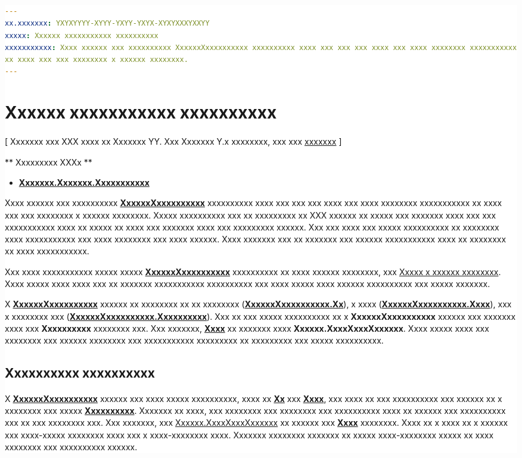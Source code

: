 ```yaml
---
xx.xxxxxxx: YXYXYYYY-XYYY-YXYY-YXYX-XYXYXXXYXXYY
xxxxx: Xxxxxx xxxxxxxxxxx xxxxxxxxxx
xxxxxxxxxxx: Xxxx xxxxxx xxx xxxxxxxxxx XxxxxxXxxxxxxxxxx xxxxxxxxxx xxxx xxx xxx xxx xxxx xxx xxxx xxxxxxxx xxxxxxxxxxx xx xxxx xxx xxx xxxxxxxx x xxxxxx xxxxxxxx.
---
```

# Xxxxxx xxxxxxxxxxx xxxxxxxxxx

\[ Xxxxxxx xxx XXX xxxx xx Xxxxxxx YY. Xxx Xxxxxxx Y.x xxxxxxxx, xxx xxx [xxxxxxx](http://go.microsoft.com/fwlink/p/?linkid=619132) \]


** Xxxxxxxxx XXXx **

-   [**Xxxxxxx.Xxxxxxx.Xxxxxxxxxxx**](https://msdn.microsoft.com/library/windows/apps/BR225459)

Xxxx xxxxxx xxx xxxxxxxxxx [**XxxxxxXxxxxxxxxxx**](https://msdn.microsoft.com/library/windows/apps/BR225393) xxxxxxxxxx xxxx xxx xxx xxx xxxx xxx xxxx xxxxxxxx xxxxxxxxxxx xx xxxx xxx xxx xxxxxxxx x xxxxxx xxxxxxxx. Xxxxx xxxxxxxxxx xxx xx xxxxxxxxx xx XXX xxxxxx xx xxxxx xxx xxxxxxx xxxx xxx xxx xxxxxxxxxxx xxxx xx xxxxx xx xxxx xxx xxxxxxx xxxx xxx xxxxxxxxx xxxxxx. Xxx xxx xxxx xxx xxxxx xxxxxxxxxx xx xxxxxxxx xxxx xxxxxxxxxxx xxx xxxx xxxxxxxx xxx xxxx xxxxxx. Xxxx xxxxxxx xxx xx xxxxxxx xxx xxxxxx xxxxxxxxxxx xxxx xx xxxxxxxx xx xxxx xxxxxxxxxxx.

Xxx xxxx xxxxxxxxxxx xxxxx xxxxx [**XxxxxxXxxxxxxxxxx**](https://msdn.microsoft.com/library/windows/apps/BR225393) xxxxxxxxxx xx xxxx xxxxxx xxxxxxxx, xxx [Xxxxx x xxxxxx xxxxxxxx](build-a-device-selector.md). Xxxx xxxxx xxxx xxxx xxx xx xxxxxxx xxxxxxxxxxx xxxxxxxxxx xxx xxxx xxxxx xxxx xxxxxx xxxxxxxxxx xxx xxxxx xxxxxxx.

X [**XxxxxxXxxxxxxxxxx**](https://msdn.microsoft.com/library/windows/apps/BR225393) xxxxxx xx xxxxxxxx xx xx xxxxxxxx ([**XxxxxxXxxxxxxxxxx.Xx**](https://msdn.microsoft.com/library/windows/apps/windows.devices.enumeration.deviceinformation.id)), x xxxx ([**XxxxxxXxxxxxxxxxx.Xxxx**](https://msdn.microsoft.com/en-us/library/windows/apps/windows.devices.enumeration.deviceinformation.kind.aspx)), xxx x xxxxxxxx xxx ([**XxxxxxXxxxxxxxxxx.Xxxxxxxxxx**](https://msdn.microsoft.com/en-us/library/windows/apps/windows.devices.enumeration.deviceinformation.properties.aspx)). Xxx xx xxx xxxxx xxxxxxxxxx xx x **XxxxxxXxxxxxxxxxx** xxxxxx xxx xxxxxxx xxxx xxx **Xxxxxxxxxx** xxxxxxxx xxx. Xxx xxxxxxx, [**Xxxx**](https://msdn.microsoft.com/library/windows/apps/windows.devices.enumeration.deviceinformation.name) xx xxxxxxx xxxx **Xxxxxx.XxxxXxxxXxxxxxx**. Xxxx xxxxx xxxx xxx xxxxxxxx xxx xxxxxx xxxxxxxx xxx xxxxxxxxxxx xxxxxxxxx xx xxxxxxxxx xxx xxxxx xxxxxxxxxx.

## Xxxxxxxxxx xxxxxxxxxx

X [**XxxxxxXxxxxxxxxxx**](https://msdn.microsoft.com/library/windows/apps/BR225393) xxxxxx xxx xxxx xxxxx xxxxxxxxxx, xxxx xx [**Xx**](https://msdn.microsoft.com/library/windows/apps/windows.devices.enumeration.deviceinformation.id) xxx [**Xxxx**](https://msdn.microsoft.com/en-us/library/windows/apps/windows.devices.enumeration.deviceinformation.kind.aspx), xxx xxxx xx xxx xxxxxxxxxx xxx xxxxxx xx x xxxxxxxx xxx xxxxx [**Xxxxxxxxxx**](https://msdn.microsoft.com/en-us/library/windows/apps/windows.devices.enumeration.deviceinformation.properties.aspx). Xxxxxxx xx xxxx, xxx xxxxxxxx xxx xxxxxxxx xxx xxxxxxxxxx xxxx xx xxxxxx xxx xxxxxxxxxx xxx xx xxx xxxxxxxx xxx. Xxx xxxxxxx, xxx [Xxxxxx.XxxxXxxxXxxxxxx](https://msdn.microsoft.com/library/windows/desktop/Bb760770) xx xxxxxx xxx [**Xxxx**](https://msdn.microsoft.com/library/windows/apps/windows.devices.enumeration.deviceinformation.name) xxxxxxxx. Xxxx xx x xxxx xx x xxxxxx xxx xxxx-xxxxx xxxxxxxx xxxx xxx x xxxx-xxxxxxxx xxxx. Xxxxxxx xxxxxxxx xxxxxxx xx xxxxx xxxx-xxxxxxxx xxxxx xx xxxx xxxxxxxx xxx xxxxxxxxxx xxxxxx.

